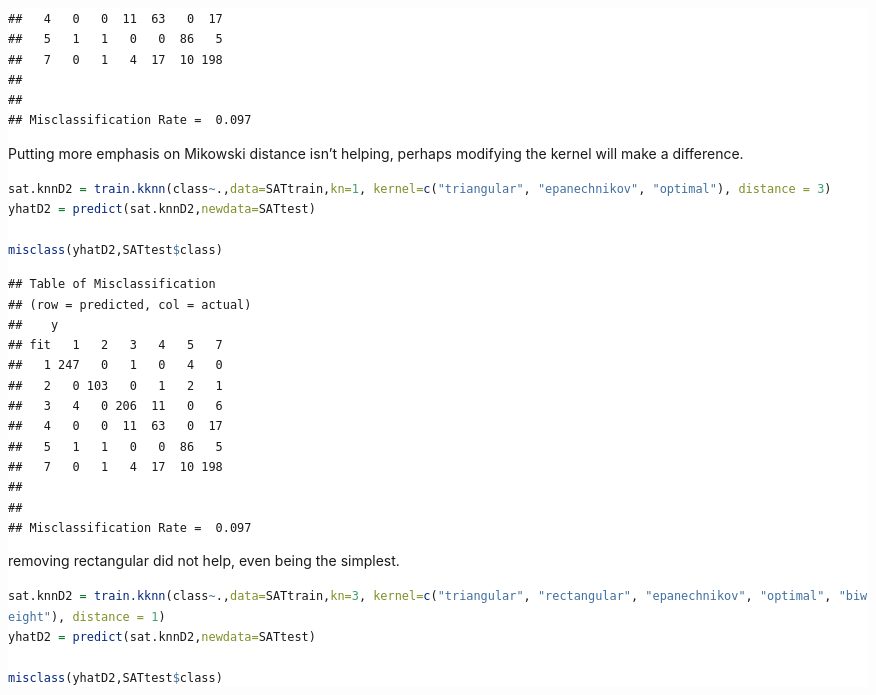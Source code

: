     ##   4   0   0  11  63   0  17
    ##   5   1   1   0   0  86   5
    ##   7   0   1   4  17  10 198
    ## 
    ## 
    ## Misclassification Rate =  0.097

Putting more emphasis on Mikowski distance isn’t helping, perhaps
modifying the kernel will make a difference.

``` r
sat.knnD2 = train.kknn(class~.,data=SATtrain,kn=1, kernel=c("triangular", "epanechnikov", "optimal"), distance = 3)  
yhatD2 = predict(sat.knnD2,newdata=SATtest)

misclass(yhatD2,SATtest$class)
```

    ## Table of Misclassification
    ## (row = predicted, col = actual)
    ##    y
    ## fit   1   2   3   4   5   7
    ##   1 247   0   1   0   4   0
    ##   2   0 103   0   1   2   1
    ##   3   4   0 206  11   0   6
    ##   4   0   0  11  63   0  17
    ##   5   1   1   0   0  86   5
    ##   7   0   1   4  17  10 198
    ## 
    ## 
    ## Misclassification Rate =  0.097

removing rectangular did not help, even being the simplest.

``` r
sat.knnD2 = train.kknn(class~.,data=SATtrain,kn=3, kernel=c("triangular", "rectangular", "epanechnikov", "optimal", "biweight"), distance = 1)  
yhatD2 = predict(sat.knnD2,newdata=SATtest)

misclass(yhatD2,SATtest$class)
```
